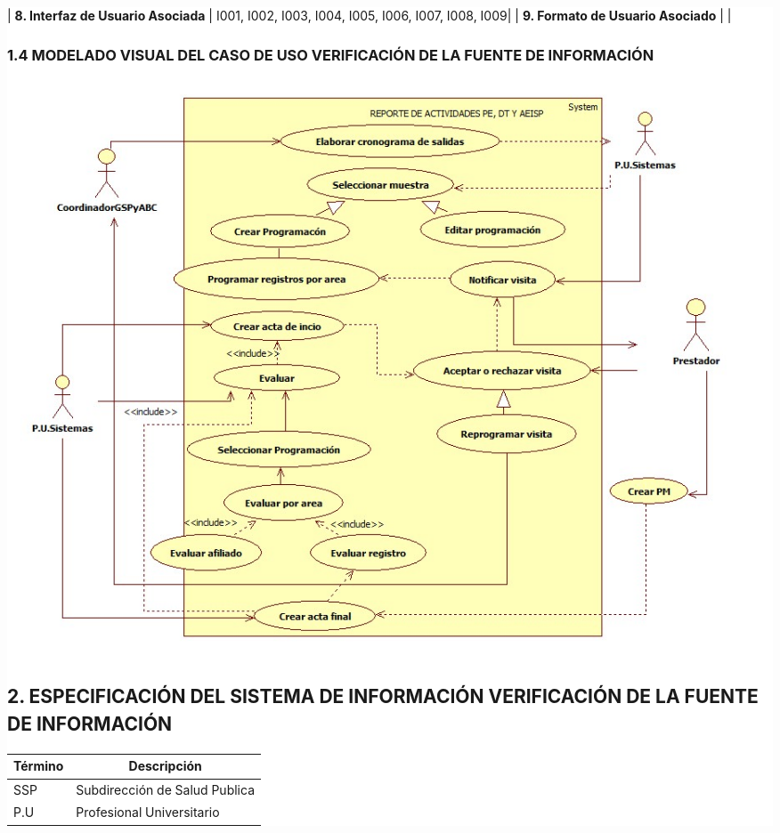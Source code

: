 | **8. Interfaz de Usuario Asociada** | I001, I002, I003, I004, I005, I006, I007, I008, I009|
| **9. Formato de Usuario Asociado** |  |

### 1.4 MODELADO VISUAL DEL CASO DE USO VERIFICACIÓN DE LA FUENTE DE INFORMACIÓN

![Con titulo](img/FlujoVerificacionDato.jpg "Verificación del Dato")

## 2. ESPECIFICACIÓN DEL SISTEMA DE INFORMACIÓN VERIFICACIÓN DE LA FUENTE DE INFORMACIÓN

| Término | Descripción                   |
| ------- | ----------------------------- |
| SSP     | Subdirección de Salud Publica |
| P.U     | Profesional Universitario     |
